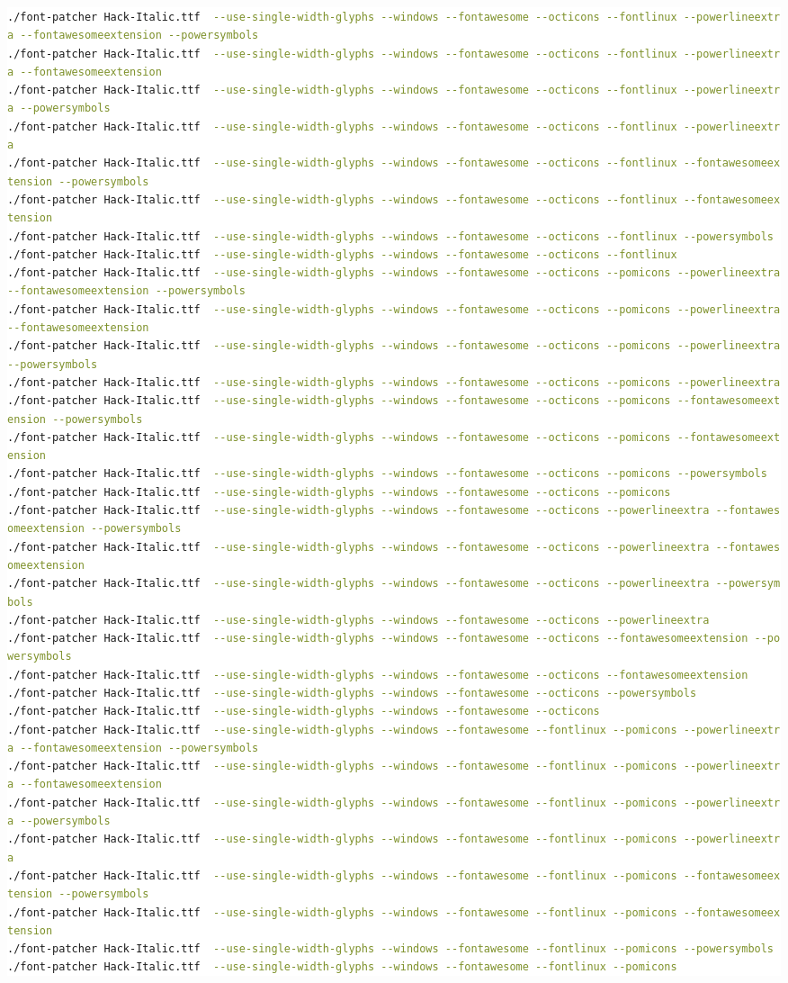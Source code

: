 ```sh
./font-patcher Hack-Italic.ttf  --use-single-width-glyphs --windows --fontawesome --octicons --fontlinux --powerlineextra --fontawesomeextension --powersymbols
./font-patcher Hack-Italic.ttf  --use-single-width-glyphs --windows --fontawesome --octicons --fontlinux --powerlineextra --fontawesomeextension
./font-patcher Hack-Italic.ttf  --use-single-width-glyphs --windows --fontawesome --octicons --fontlinux --powerlineextra --powersymbols
./font-patcher Hack-Italic.ttf  --use-single-width-glyphs --windows --fontawesome --octicons --fontlinux --powerlineextra
./font-patcher Hack-Italic.ttf  --use-single-width-glyphs --windows --fontawesome --octicons --fontlinux --fontawesomeextension --powersymbols
./font-patcher Hack-Italic.ttf  --use-single-width-glyphs --windows --fontawesome --octicons --fontlinux --fontawesomeextension
./font-patcher Hack-Italic.ttf  --use-single-width-glyphs --windows --fontawesome --octicons --fontlinux --powersymbols
./font-patcher Hack-Italic.ttf  --use-single-width-glyphs --windows --fontawesome --octicons --fontlinux
./font-patcher Hack-Italic.ttf  --use-single-width-glyphs --windows --fontawesome --octicons --pomicons --powerlineextra --fontawesomeextension --powersymbols
./font-patcher Hack-Italic.ttf  --use-single-width-glyphs --windows --fontawesome --octicons --pomicons --powerlineextra --fontawesomeextension
./font-patcher Hack-Italic.ttf  --use-single-width-glyphs --windows --fontawesome --octicons --pomicons --powerlineextra --powersymbols
./font-patcher Hack-Italic.ttf  --use-single-width-glyphs --windows --fontawesome --octicons --pomicons --powerlineextra
./font-patcher Hack-Italic.ttf  --use-single-width-glyphs --windows --fontawesome --octicons --pomicons --fontawesomeextension --powersymbols
./font-patcher Hack-Italic.ttf  --use-single-width-glyphs --windows --fontawesome --octicons --pomicons --fontawesomeextension
./font-patcher Hack-Italic.ttf  --use-single-width-glyphs --windows --fontawesome --octicons --pomicons --powersymbols
./font-patcher Hack-Italic.ttf  --use-single-width-glyphs --windows --fontawesome --octicons --pomicons
./font-patcher Hack-Italic.ttf  --use-single-width-glyphs --windows --fontawesome --octicons --powerlineextra --fontawesomeextension --powersymbols
./font-patcher Hack-Italic.ttf  --use-single-width-glyphs --windows --fontawesome --octicons --powerlineextra --fontawesomeextension
./font-patcher Hack-Italic.ttf  --use-single-width-glyphs --windows --fontawesome --octicons --powerlineextra --powersymbols
./font-patcher Hack-Italic.ttf  --use-single-width-glyphs --windows --fontawesome --octicons --powerlineextra
./font-patcher Hack-Italic.ttf  --use-single-width-glyphs --windows --fontawesome --octicons --fontawesomeextension --powersymbols
./font-patcher Hack-Italic.ttf  --use-single-width-glyphs --windows --fontawesome --octicons --fontawesomeextension
./font-patcher Hack-Italic.ttf  --use-single-width-glyphs --windows --fontawesome --octicons --powersymbols
./font-patcher Hack-Italic.ttf  --use-single-width-glyphs --windows --fontawesome --octicons
./font-patcher Hack-Italic.ttf  --use-single-width-glyphs --windows --fontawesome --fontlinux --pomicons --powerlineextra --fontawesomeextension --powersymbols
./font-patcher Hack-Italic.ttf  --use-single-width-glyphs --windows --fontawesome --fontlinux --pomicons --powerlineextra --fontawesomeextension
./font-patcher Hack-Italic.ttf  --use-single-width-glyphs --windows --fontawesome --fontlinux --pomicons --powerlineextra --powersymbols
./font-patcher Hack-Italic.ttf  --use-single-width-glyphs --windows --fontawesome --fontlinux --pomicons --powerlineextra
./font-patcher Hack-Italic.ttf  --use-single-width-glyphs --windows --fontawesome --fontlinux --pomicons --fontawesomeextension --powersymbols
./font-patcher Hack-Italic.ttf  --use-single-width-glyphs --windows --fontawesome --fontlinux --pomicons --fontawesomeextension
./font-patcher Hack-Italic.ttf  --use-single-width-glyphs --windows --fontawesome --fontlinux --pomicons --powersymbols
./font-patcher Hack-Italic.ttf  --use-single-width-glyphs --windows --fontawesome --fontlinux --pomicons
```